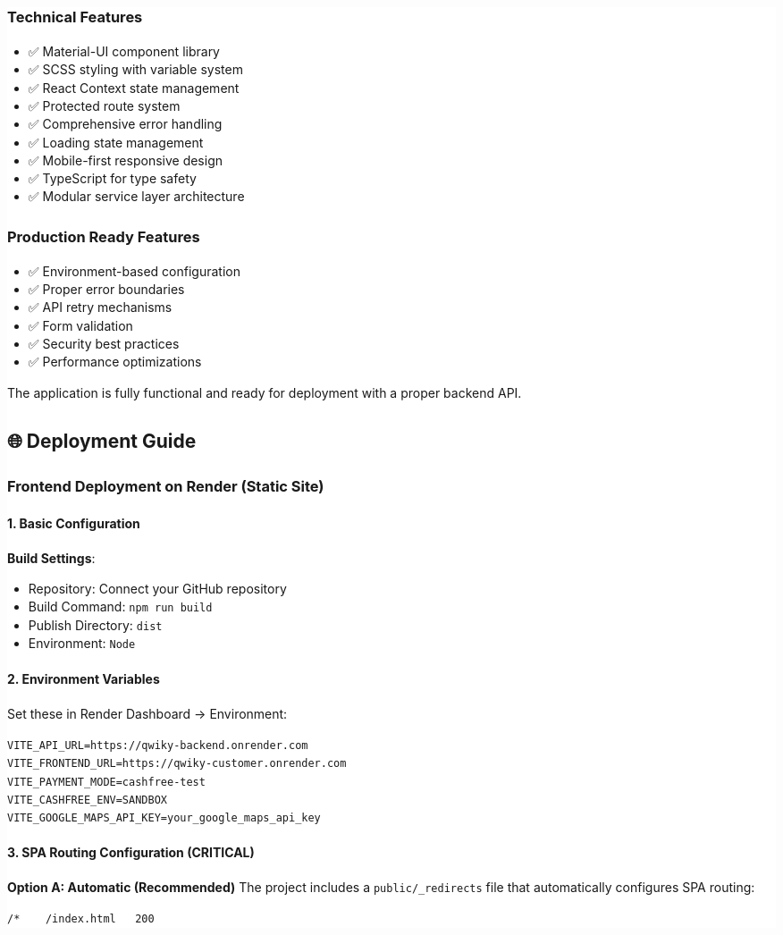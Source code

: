### Technical Features
- ✅ Material-UI component library
- ✅ SCSS styling with variable system
- ✅ React Context state management
- ✅ Protected route system
- ✅ Comprehensive error handling
- ✅ Loading state management
- ✅ Mobile-first responsive design
- ✅ TypeScript for type safety
- ✅ Modular service layer architecture

### Production Ready Features
- ✅ Environment-based configuration
- ✅ Proper error boundaries
- ✅ API retry mechanisms
- ✅ Form validation
- ✅ Security best practices
- ✅ Performance optimizations

The application is fully functional and ready for deployment with a proper backend API.

## 🌐 Deployment Guide

### Frontend Deployment on Render (Static Site)

#### 1. Basic Configuration

**Build Settings**:
- Repository: Connect your GitHub repository
- Build Command: `npm run build`
- Publish Directory: `dist`
- Environment: `Node`

#### 2. Environment Variables

Set these in Render Dashboard → Environment:
```env
VITE_API_URL=https://qwiky-backend.onrender.com
VITE_FRONTEND_URL=https://qwiky-customer.onrender.com
VITE_PAYMENT_MODE=cashfree-test
VITE_CASHFREE_ENV=SANDBOX
VITE_GOOGLE_MAPS_API_KEY=your_google_maps_api_key
```

#### 3. SPA Routing Configuration (CRITICAL)

**Option A: Automatic (Recommended)**
The project includes a `public/_redirects` file that automatically configures SPA routing:
```
/*    /index.html   200
```
